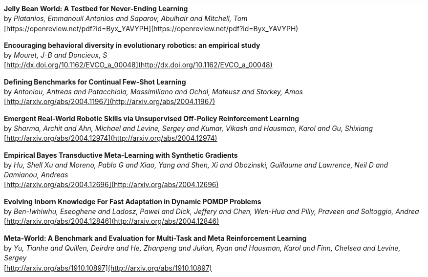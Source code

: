 
**Jelly Bean World: A Testbed for Never-Ending Learning**
<br />
by *Platanios, Emmanouil Antonios and Saparov, Abulhair and Mitchell,
Tom*
<br />
[https://openreview.net/pdf?id=Byx_YAVYPH](https://openreview.net/pdf?id=Byx_YAVYPH)


**Encouraging behavioral diversity in evolutionary robotics: an
empirical study**
<br />
by *Mouret, J-B and Doncieux, S*
<br />
[http://dx.doi.org/10.1162/EVCO_a_00048](http://dx.doi.org/10.1162/EVCO_a_00048)


**Defining Benchmarks for Continual Few-Shot Learning**
<br />
by *Antoniou, Antreas and Patacchiola, Massimiliano and Ochal,
Mateusz and Storkey, Amos*
<br />
[http://arxiv.org/abs/2004.11967](http://arxiv.org/abs/2004.11967)


**Emergent Real-World Robotic Skills via Unsupervised
Off-Policy Reinforcement Learning**
<br />
by *Sharma, Archit and Ahn, Michael and Levine, Sergey and
Kumar, Vikash and Hausman, Karol and Gu, Shixiang*
<br />
[http://arxiv.org/abs/2004.12974](http://arxiv.org/abs/2004.12974)


**Empirical Bayes Transductive Meta-Learning with Synthetic
Gradients**
<br />
by *Hu, Shell Xu and Moreno, Pablo G and Xiao, Yang and Shen, Xi
and Obozinski, Guillaume and Lawrence, Neil D and Damianou,
Andreas*
<br />
[http://arxiv.org/abs/2004.12696](http://arxiv.org/abs/2004.12696)


**Evolving Inborn Knowledge For Fast Adaptation in Dynamic
POMDP Problems**
<br />
by *Ben-Iwhiwhu, Eseoghene and Ladosz, Pawel and Dick, Jeffery
and Chen, Wen-Hua and Pilly, Praveen and Soltoggio, Andrea*
<br />
[http://arxiv.org/abs/2004.12846](http://arxiv.org/abs/2004.12846)


**Meta-World: A Benchmark and Evaluation for Multi-Task
and Meta Reinforcement Learning**
<br />
by *Yu, Tianhe and Quillen, Deirdre and He, Zhanpeng and Julian,
Ryan and Hausman, Karol and Finn, Chelsea and Levine, Sergey*
<br />
[http://arxiv.org/abs/1910.10897](http://arxiv.org/abs/1910.10897)
